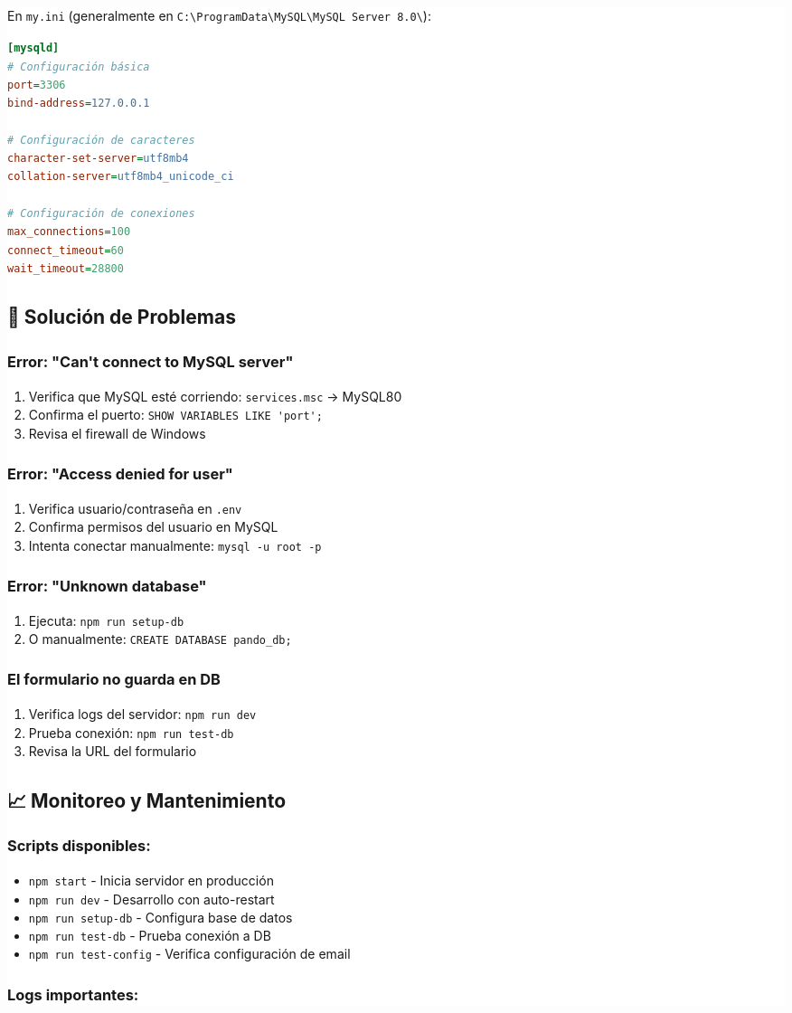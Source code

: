 En `my.ini` (generalmente en `C:\ProgramData\MySQL\MySQL Server 8.0\`):

```ini
[mysqld]
# Configuración básica
port=3306
bind-address=127.0.0.1

# Configuración de caracteres
character-set-server=utf8mb4
collation-server=utf8mb4_unicode_ci

# Configuración de conexiones
max_connections=100
connect_timeout=60
wait_timeout=28800
```

## 🔧 Solución de Problemas

### Error: "Can't connect to MySQL server"
1. Verifica que MySQL esté corriendo: `services.msc` → MySQL80
2. Confirma el puerto: `SHOW VARIABLES LIKE 'port';`
3. Revisa el firewall de Windows

### Error: "Access denied for user"
1. Verifica usuario/contraseña en `.env`
2. Confirma permisos del usuario en MySQL
3. Intenta conectar manualmente: `mysql -u root -p`

### Error: "Unknown database"
1. Ejecuta: `npm run setup-db`
2. O manualmente: `CREATE DATABASE pando_db;`

### El formulario no guarda en DB
1. Verifica logs del servidor: `npm run dev`
2. Prueba conexión: `npm run test-db`
3. Revisa la URL del formulario

## 📈 Monitoreo y Mantenimiento

### Scripts disponibles:

- `npm start` - Inicia servidor en producción
- `npm run dev` - Desarrollo con auto-restart
- `npm run setup-db` - Configura base de datos
- `npm run test-db` - Prueba conexión a DB
- `npm run test-config` - Verifica configuración de email

### Logs importantes:
